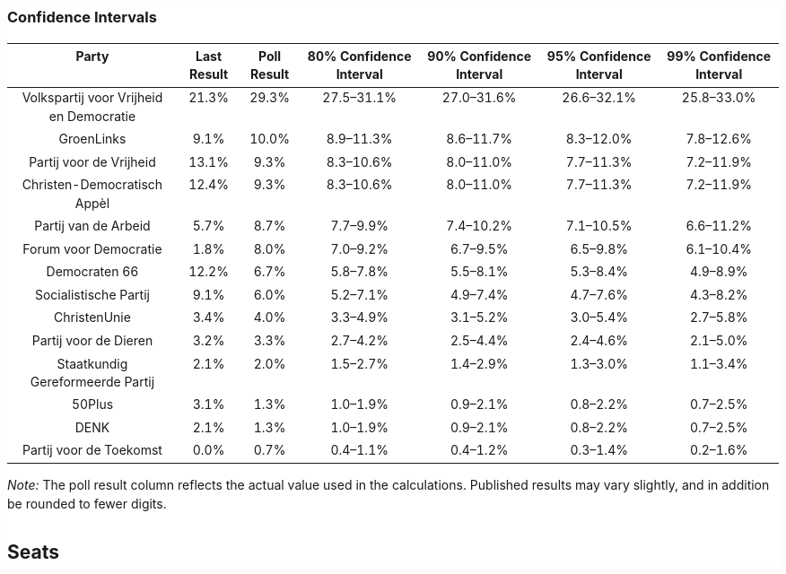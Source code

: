 ### Confidence Intervals

| Party | Last Result | Poll Result | 80% Confidence Interval | 90% Confidence Interval | 95% Confidence Interval | 99% Confidence Interval |
|:-----:|:-----------:|:-----------:|:-----------------------:|:-----------------------:|:-----------------------:|:-----------------------:|
| Volkspartij voor Vrijheid en Democratie | 21.3% | 29.3% | 27.5–31.1% |27.0–31.6% |26.6–32.1% |25.8–33.0% |
| GroenLinks | 9.1% | 10.0% | 8.9–11.3% |8.6–11.7% |8.3–12.0% |7.8–12.6% |
| Partij voor de Vrijheid | 13.1% | 9.3% | 8.3–10.6% |8.0–11.0% |7.7–11.3% |7.2–11.9% |
| Christen-Democratisch Appèl | 12.4% | 9.3% | 8.3–10.6% |8.0–11.0% |7.7–11.3% |7.2–11.9% |
| Partij van de Arbeid | 5.7% | 8.7% | 7.7–9.9% |7.4–10.2% |7.1–10.5% |6.6–11.2% |
| Forum voor Democratie | 1.8% | 8.0% | 7.0–9.2% |6.7–9.5% |6.5–9.8% |6.1–10.4% |
| Democraten 66 | 12.2% | 6.7% | 5.8–7.8% |5.5–8.1% |5.3–8.4% |4.9–8.9% |
| Socialistische Partij | 9.1% | 6.0% | 5.2–7.1% |4.9–7.4% |4.7–7.6% |4.3–8.2% |
| ChristenUnie | 3.4% | 4.0% | 3.3–4.9% |3.1–5.2% |3.0–5.4% |2.7–5.8% |
| Partij voor de Dieren | 3.2% | 3.3% | 2.7–4.2% |2.5–4.4% |2.4–4.6% |2.1–5.0% |
| Staatkundig Gereformeerde Partij | 2.1% | 2.0% | 1.5–2.7% |1.4–2.9% |1.3–3.0% |1.1–3.4% |
| 50Plus | 3.1% | 1.3% | 1.0–1.9% |0.9–2.1% |0.8–2.2% |0.7–2.5% |
| DENK | 2.1% | 1.3% | 1.0–1.9% |0.9–2.1% |0.8–2.2% |0.7–2.5% |
| Partij voor de Toekomst | 0.0% | 0.7% | 0.4–1.1% |0.4–1.2% |0.3–1.4% |0.2–1.6% |

*Note:* The poll result column reflects the actual value used in the calculations. Published results may vary slightly, and in addition be rounded to fewer digits.

## Seats
